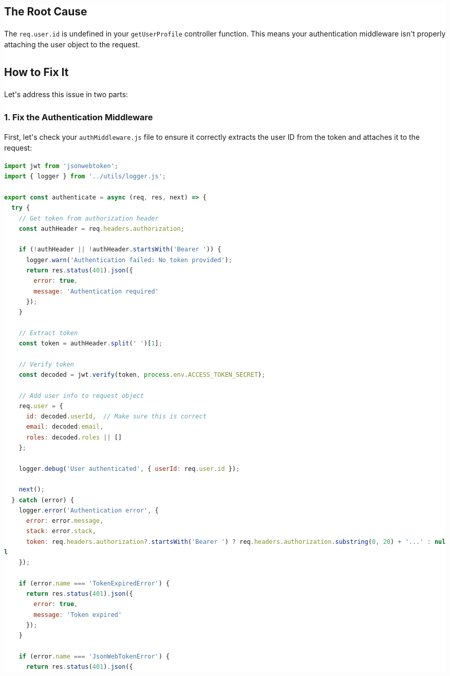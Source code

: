 ## The Root Cause

The `req.user.id` is undefined in your `getUserProfile` controller function. This means your authentication middleware isn't properly attaching the user object to the request.

## How to Fix It

Let's address this issue in two parts:

### 1. Fix the Authentication Middleware

First, let's check your `authMiddleware.js` file to ensure it correctly extracts the user ID from the token and attaches it to the request:

````javascript
import jwt from 'jsonwebtoken';
import { logger } from '../utils/logger.js';

export const authenticate = async (req, res, next) => {
  try {
    // Get token from authorization header
    const authHeader = req.headers.authorization;
    
    if (!authHeader || !authHeader.startsWith('Bearer ')) {
      logger.warn('Authentication failed: No token provided');
      return res.status(401).json({ 
        error: true, 
        message: 'Authentication required' 
      });
    }
    
    // Extract token
    const token = authHeader.split(' ')[1];
    
    // Verify token
    const decoded = jwt.verify(token, process.env.ACCESS_TOKEN_SECRET);
    
    // Add user info to request object
    req.user = {
      id: decoded.userId,  // Make sure this is correct
      email: decoded.email,
      roles: decoded.roles || []
    };
    
    logger.debug('User authenticated', { userId: req.user.id });
    
    next();
  } catch (error) {
    logger.error('Authentication error', { 
      error: error.message,
      stack: error.stack,
      token: req.headers.authorization?.startsWith('Bearer ') ? req.headers.authorization.substring(0, 20) + '...' : null
    });
    
    if (error.name === 'TokenExpiredError') {
      return res.status(401).json({ 
        error: true, 
        message: 'Token expired' 
      });
    }
    
    if (error.name === 'JsonWebTokenError') {
      return res.status(401).json({ 
````